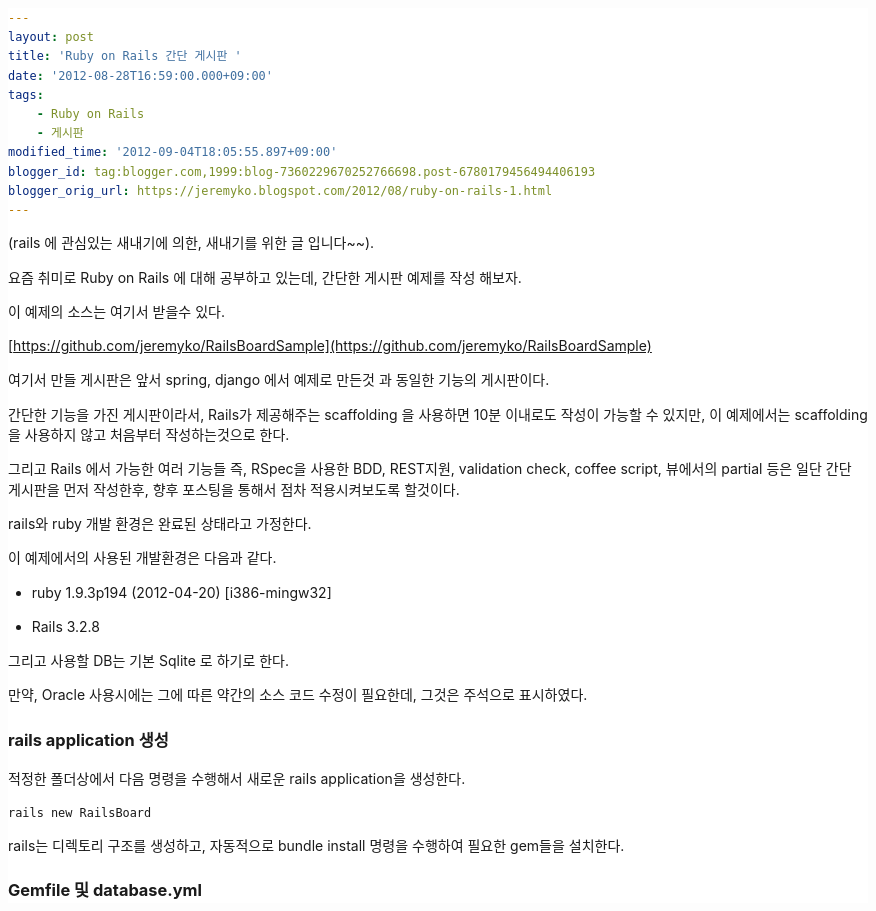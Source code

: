 ```yaml
---
layout: post
title: 'Ruby on Rails 간단 게시판 '
date: '2012-08-28T16:59:00.000+09:00'
tags:
    - Ruby on Rails
    - 게시판
modified_time: '2012-09-04T18:05:55.897+09:00'
blogger_id: tag:blogger.com,1999:blog-7360229670252766698.post-6780179456494406193
blogger_orig_url: https://jeremyko.blogspot.com/2012/08/ruby-on-rails-1.html
---
```


<style>
    pre {
       line-height: 130%;
    }
</style>

(rails 에 관심있는 새내기에 의한, 새내기를 위한 글 입니다~~).

요즘 취미로 Ruby on Rails 에 대해 공부하고 있는데, 간단한 게시판 예제를 작성 해보자.

이 예제의 소스는 여기서 받을수 있다.

[https://github.com/jeremyko/RailsBoardSample](https://github.com/jeremyko/RailsBoardSample)

여기서 만들 게시판은 앞서 spring, django 에서 예제로 만든것 과 동일한 기능의 게시판이다.

간단한 기능을 가진 게시판이라서, Rails가 제공해주는 scaffolding 을 사용하면 10분 이내로도 작성이 가능할 수 있지만, 이 예제에서는 scaffolding 을 사용하지 않고 처음부터 작성하는것으로 한다.

그리고 Rails 에서 가능한 여러 기능들 즉, RSpec을 사용한 BDD, REST지원, validation check, coffee script, 뷰에서의 partial 등은 일단 간단 게시판을 먼저 작성한후, 향후 포스팅을 통해서 점차 적용시켜보도록 할것이다.

rails와 ruby 개발 환경은 완료된 상태라고 가정한다.

이 예제에서의 사용된 개발환경은 다음과 같다.

-   ruby 1.9.3p194 (2012-04-20) [i386-mingw32]

-   Rails 3.2.8

그리고 사용할 DB는 기본 Sqlite 로 하기로 한다.

만약, Oracle 사용시에는 그에 따른 약간의 소스 코드 수정이 필요한데, 그것은 주석으로 표시하였다.

### rails application 생성

적정한 폴더상에서 다음 명령을 수행해서 새로운 rails application을 생성한다.

    rails new RailsBoard

rails는 디렉토리 구조를 생성하고, 자동적으로 bundle install 명령을 수행하여
필요한 gem들을 설치한다.

### Gemfile 및 database.yml
